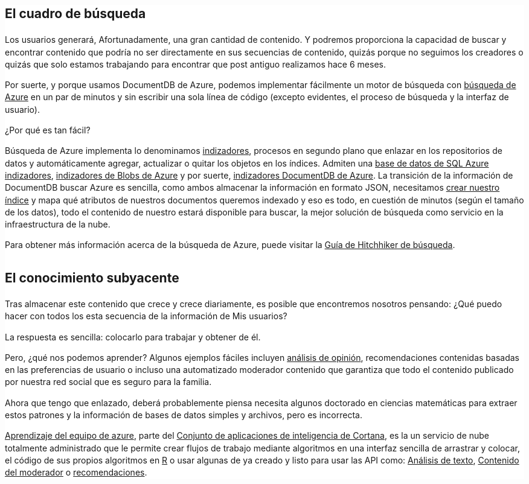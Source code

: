 ## <a name="the-search-box"></a>El cuadro de búsqueda

Los usuarios generará, Afortunadamente, una gran cantidad de contenido. Y podremos proporciona la capacidad de buscar y encontrar contenido que podría no ser directamente en sus secuencias de contenido, quizás porque no seguimos los creadores o quizás que solo estamos trabajando para encontrar que post antiguo realizamos hace 6 meses.

Por suerte, y porque usamos DocumentDB de Azure, podemos implementar fácilmente un motor de búsqueda con [búsqueda de Azure](https://azure.microsoft.com/services/search/) en un par de minutos y sin escribir una sola línea de código (excepto evidentes, el proceso de búsqueda y la interfaz de usuario).

¿Por qué es tan fácil?

Búsqueda de Azure implementa lo denominamos [indizadores](https://msdn.microsoft.com/library/azure/dn946891.aspx), procesos en segundo plano que enlazar en los repositorios de datos y automáticamente agregar, actualizar o quitar los objetos en los índices. Admiten una [base de datos de SQL Azure indizadores](https://blogs.msdn.microsoft.com/kaevans/2015/03/06/indexing-azure-sql-database-with-azure-search/), [indizadores de Blobs de Azure](../search/search-howto-indexing-azure-blob-storage.md) y por suerte, [indizadores DocumentDB de Azure](../documentdb/documentdb-search-indexer.md). La transición de la información de DocumentDB buscar Azure es sencilla, como ambos almacenar la información en formato JSON, necesitamos [crear nuestro índice](../search/search-create-index-portal.md) y mapa qué atributos de nuestros documentos queremos indexado y eso es todo, en cuestión de minutos (según el tamaño de los datos), todo el contenido de nuestro estará disponible para buscar, la mejor solución de búsqueda como servicio en la infraestructura de la nube. 

Para obtener más información acerca de la búsqueda de Azure, puede visitar la [Guía de Hitchhiker de búsqueda](https://blogs.msdn.microsoft.com/mvpawardprogram/2016/02/02/a-hitchhikers-guide-to-search/).

## <a name="the-underlying-knowledge"></a>El conocimiento subyacente

Tras almacenar este contenido que crece y crece diariamente, es posible que encontremos nosotros pensando: ¿Qué puedo hacer con todos los esta secuencia de la información de Mis usuarios?

La respuesta es sencilla: colocarlo para trabajar y obtener de él.

Pero, ¿qué nos podemos aprender? Algunos ejemplos fáciles incluyen [análisis de opinión](https://en.wikipedia.org/wiki/Sentiment_analysis), recomendaciones contenidas basadas en las preferencias de usuario o incluso una automatizado moderador contenido que garantiza que todo el contenido publicado por nuestra red social que es seguro para la familia.

Ahora que tengo que enlazado, deberá probablemente piensa necesita algunos doctorado en ciencias matemáticas para extraer estos patrones y la información de bases de datos simples y archivos, pero es incorrecta.

[Aprendizaje del equipo de azure](https://azure.microsoft.com/services/machine-learning/), parte del [Conjunto de aplicaciones de inteligencia de Cortana](https://www.microsoft.com/en/server-cloud/cortana-analytics-suite/overview.aspx), es la un servicio de nube totalmente administrado que le permite crear flujos de trabajo mediante algoritmos en una interfaz sencilla de arrastrar y colocar, el código de sus propios algoritmos en [R](https://en.wikipedia.org/wiki/R_(programming_language)) o usar algunas de ya creado y listo para usar las API como: [Análisis de texto](https://gallery.cortanaanalytics.com/MachineLearningAPI/Text-Analytics-2), [Contenido del moderador](https://www.microsoft.com/moderator) o [recomendaciones](https://gallery.cortanaanalytics.com/MachineLearningAPI/Recommendations-2).
